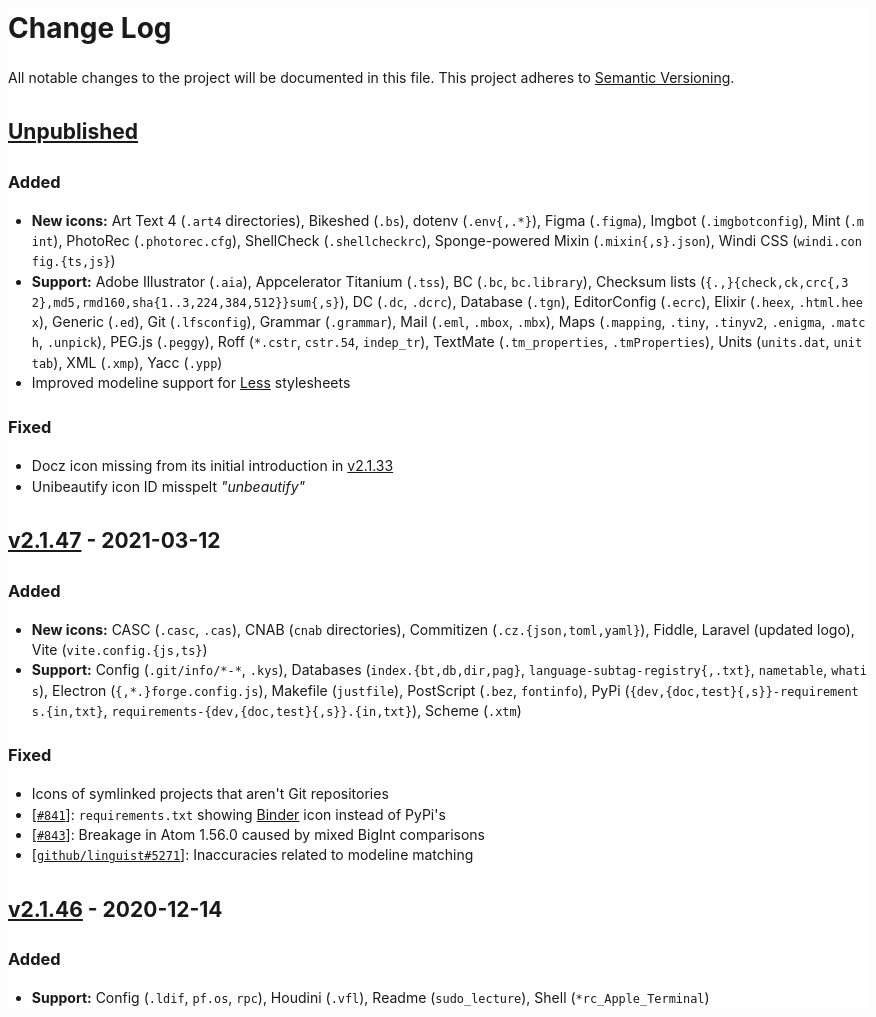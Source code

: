 Change Log
==========
All notable changes to the project will be documented in this file.
This project adheres to [Semantic Versioning](http://semver.org/).

[Unpublished]: https://github.com/file-icons/atom/compare/v2.1.47...HEAD


[Unpublished]
----------------------
### Added
- **New icons:** Art Text 4 (`.art4` directories), Bikeshed (`.bs`), dotenv (`.env{,.*}`), Figma (`.figma`), Imgbot (`.imgbotconfig`), Mint (`.mint`), PhotoRec (`.photorec.cfg`), ShellCheck (`.shellcheckrc`), Sponge-powered Mixin (`.mixin{,s}.json`), Windi CSS (`windi.config.{ts,js}`)
- **Support:** Adobe Illustrator (`.aia`), Appcelerator Titanium (`.tss`), BC (`.bc`, `bc.library`), Checksum lists (`{.,}{check,ck,crc{,32},md5,rmd160,sha{1..3,224,384,512}}sum{,s}`), DC (`.dc`, `.dcrc`), Database (`.tgn`), EditorConfig (`.ecrc`), Elixir (`.heex`, `.html.heex`), Generic (`.ed`), Git (`.lfsconfig`), Grammar (`.grammar`), Mail (`.eml`, `.mbox`, `.mbx`), Maps (`.mapping`, `.tiny`, `.tinyv2`, `.enigma`, `.match`, `.unpick`), PEG.js (`.peggy`), Roff (`*.cstr`, `cstr.54`, `indep_tr`), TextMate (`.tm_properties`, `.tmProperties`), Units (`units.dat`, `unittab`), XML (`.xmp`), Yacc (`.ypp`)
- Improved modeline support for [Less](https://lesscss.org/) stylesheets

### Fixed
- Docz icon missing from its initial introduction in [v2.1.33]
- Unibeautify icon ID misspelt _"unbeautify"_



[v2.1.47] - 2021-03-12
----------------------
### Added
- **New icons:** CASC (`.casc`, `.cas`), CNAB (`cnab` directories), Commitizen (`.cz.{json,toml,yaml}`), Fiddle, Laravel (updated logo), Vite (`vite.config.{js,ts}`)
- **Support:** Config (`.git/info/*-*`, `.kys`), Databases (`index.{bt,db,dir,pag}`, `language-subtag-registry{,.txt}`, `nametable`, `whatis`), Electron (`{,*.}forge.config.js`), Makefile (`justfile`), PostScript (`.bez`, `fontinfo`), PyPi (`{dev,{doc,test}{,s}}-requirements.{in,txt}`, `requirements-{dev,{doc,test}{,s}}.{in,txt}`), Scheme (`.xtm`)

### Fixed
- Icons of symlinked projects that aren't Git repositories
- [[`#841`][]]: `requirements.txt` showing [Binder][] icon instead of PyPi's
- [[`#843`][]]: Breakage in Atom 1.56.0 caused by mixed BigInt comparisons
- [[`github/linguist#5271`][]]: Inaccuracies related to modeline matching

[v2.1.47]: https://github.com/file-icons/atom/releases/tag/v2.1.47
[`github/linguist#5271`]: https://github.com/github/linguist/pull/5271
[`#841`]: https://github.com/file-icons/atom/issues/841
[`#843`]: https://github.com/file-icons/atom/issues/843
[Binder]: https://mybinder.org/



[v2.1.46] - 2020-12-14
----------------------
### Added
- **Support:** Config (`.ldif`, `pf.os`, `rpc`), Houdini (`.vfl`), Readme (`sudo_lecture`), Shell (`*rc_Apple_Terminal`)


[v2.1.46]: https://github.com/file-icons/atom/releases/tag/v2.1.46
[v2.1.45]: https://github.com/file-icons/atom/releases/tag/v2.1.45
[v2.1.44]: https://github.com/file-icons/atom/releases/tag/v2.1.44
[v2.1.43]: https://github.com/file-icons/atom/releases/tag/v2.1.43
[v2.1.42]:   https://github.com/file-icons/atom/releases/tag/v2.1.42
[test-icon]: https://github.com/file-icons/icons/blob/76bd3c4f8b5be540b47771b0d53e6a435425c4c2/svg/Test-Generic.svg
[`daa9906`]: https://github.com/file-icons/atom/commit/daa9906fb4a0627c996f70dae96d060fd273a34d
[`#818`]:    https://github.com/file-icons/atom/issues/818
[`.bats`]:   https://github.com/bats-core/bats-core
[v2.1.41]:   https://github.com/file-icons/atom/releases/tag/v2.1.41
[`#812`]:    https://github.com/file-icons/atom/issues/812
[CPC]:       https://en.wikipedia.org/wiki/Cartesian_Perceptual_Compression
[CpcdosC+]:  https://cpcdos.net/
[Macaulay2]: https://en.wikipedia.org/wiki/Macaulay2
[Modula-2]:  https://en.wikipedia.org/wiki/Modula-2
[v2.1.40]: https://github.com/file-icons/atom/releases/tag/v2.1.40
[`#721`]:  https://github.com/file-icons/atom/issues/797
[`#67`]:   https://github.com/file-icons/icons/issues/67
[v2.1.39]:    https://github.com/file-icons/atom/releases/tag/v2.1.39
[`slimerjs`]: https://slimerjs.org/
[v2.1.38]: https://github.com/file-icons/atom/releases/tag/v2.1.38
[v2.1.37]:    https://github.com/file-icons/atom/releases/tag/v2.1.37
[`gjs`]:      https://gitlab.gnome.org/GNOME/gjs/wikis/Home
[`mujs`]:     https://www.mujs.com/
[`wasmtime`]: https://wasmtime.dev/
[QuickJS]:    https://bellard.org/quickjs/
[v2.1.36]: https://github.com/file-icons/atom/releases/tag/v2.1.36
[v2.1.35]: https://github.com/file-icons/atom/releases/tag/v2.1.35
[v2.1.34]: https://github.com/file-icons/atom/releases/tag/v2.1.34
[v2.1.33]: https://github.com/file-icons/atom/releases/tag/v2.1.33
[v2.1.32]: https://github.com/file-icons/atom/releases/tag/v2.1.32
[v2.1.31]: https://github.com/file-icons/atom/releases/tag/v2.1.31
[v2.1.30]: https://github.com/file-icons/atom/releases/tag/v2.1.30
[v2.1.29]: https://github.com/file-icons/atom/releases/tag/v2.1.29
[v2.1.28]: https://github.com/file-icons/atom/releases/tag/v2.1.28
[v2.1.27]: https://github.com/file-icons/atom/releases/tag/v2.1.27
[v2.1.26]: https://github.com/file-icons/atom/releases/tag/v2.1.26
[v2.1.25]: https://github.com/file-icons/atom/releases/tag/v2.1.25
[`#721`]: https://github.com/file-icons/atom/issues/721
[`#754`]: https://github.com/file-icons/atom/issues/754
[`atom-fs@0.1.6`]: https://github.com/file-icons/Atom-FS/releases/tag/v0.1.6
[`mapped-disposable@1.0.2`]: https://github.com/file-icons/MappedDisposable/releases/tag/v1.0.2
[v2.1.24]: https://github.com/file-icons/atom/releases/tag/v2.1.24
[`#753`]: https://github.com/file-icons/atom/issues/753#issuecomment-412749410
[v2.1.23]: https://github.com/file-icons/atom/releases/tag/v2.1.23
[Webpack configs]: https://webpack.js.org/guides/production/
[`#748`]: https://github.com/file-icons/atom/issues/748
[v2.1.22]: https://github.com/file-icons/atom/releases/tag/v2.1.22
[Styled Components]: https://github.com/styled-components
[`#39`]:  https://github.com/file-icons/source/issues/39
[`#739`]: https://github.com/file-icons/atom/issues/739
[v2.1.21]: https://github.com/file-icons/atom/releases/tag/v2.1.21
[`#661`]: https://github.com/file-icons/atom/issues/661
[`#734`]: https://github.com/file-icons/atom/issues/734
[v2.1.20]: https://github.com/file-icons/atom/releases/tag/v2.1.20
[gologo]: https://blog.golang.org/go-brand
[`#728`]: https://github.com/file-icons/atom/issues/728
[v2.1.19]: https://github.com/file-icons/atom/releases/tag/v2.1.19
[v2.1.18]: https://github.com/file-icons/atom/releases/tag/v2.1.18
[`#716`]: https://github.com/file-icons/atom/issues/716
[v2.1.17]:           https://github.com/file-icons/atom/releases/tag/v2.1.17
[atom#16747]:        https://github.com/atom/atom/issues/16747
[Atom 1.24.0]:       https://github.com/atom/atom/releases/tag/v1.24.0
[Atom 1.25.0-beta0]: https://github.com/atom/atom/releases/tag/v1.25.0-beta0
[`#698`]:            https://github.com/file-icons/atom/issues/698
[`#704`]:            https://github.com/file-icons/atom/issues/704#issuecomment-366134001
[v2.1.16]: https://github.com/file-icons/atom/releases/tag/v2.1.16
[`#490`]: https://github.com/file-icons/atom/issues/490
[v2.1.15]: https://github.com/file-icons/atom/releases/tag/v2.1.15
[`#685`]: https://github.com/file-icons/atom/issues/685
[v2.1.14]: https://github.com/file-icons/atom/releases/tag/v2.1.14
[`#657`]: https://github.com/file-icons/atom/issues/657
[v2.1.13]: https://github.com/file-icons/atom/releases/tag/v2.1.13
[v2.1.12]: https://github.com/file-icons/atom/releases/tag/v2.1.12
[v2.1.11]: https://github.com/file-icons/atom/releases/tag/v2.1.11
[`#639`]:  https://github.com/file-icons/atom/issues/639
[v2.1.10]: https://github.com/file-icons/atom/releases/tag/v2.1.10
[v2.1.9]: https://github.com/file-icons/atom/releases/tag/v2.1.9
[pltidy]: http://perltidy.sourceforge.net/perltidy.html#examples
[`#627`]: https://github.com/file-icons/atom/issues/627
[v2.1.8]: https://github.com/file-icons/atom/releases/tag/v2.1.8
[`#610`]: https://github.com/file-icons/atom/issues/610
[`#616`]: https://github.com/file-icons/atom/issues/616
[`#618`]: https://github.com/file-icons/atom/issues/618
[v2.1.7]: https://github.com/file-icons/atom/releases/tag/v2.1.7
[`#606`]: https://github.com/file-icons/atom/issues/606
[v2.1.6]: https://github.com/file-icons/atom/releases/tag/v2.1.6
[v2.1.5]: https://github.com/file-icons/atom/releases/tag/v2.1.5
[v2.1.4]: https://github.com/file-icons/atom/releases/tag/v2.1.4
[`#559`]: https://github.com/file-icons/atom/issues/559
[`#586`]: https://github.com/file-icons/atom/issues/586
[`#590`]: https://github.com/file-icons/atom/issues/590
[v2.1.3]: https://github.com/file-icons/atom/releases/tag/v2.1.3
[`#580`]: https://github.com/file-icons/atom/issues/580
[`#581`]: https://github.com/file-icons/atom/issues/581
[v2.1.2]: https://github.com/file-icons/atom/releases/tag/v2.1.2
[`#568`]: https://github.com/file-icons/atom/issues/568
[`#571`]: https://github.com/file-icons/atom/issues/571
[v2.1.1]: https://github.com/file-icons/atom/releases/tag/v2.1.1
[v2.1.0]:       https://github.com/file-icons/atom/releases/tag/v2.1.0
[Webpack-Logo]: https://github.com/webpack/webpack.js.org/blob/7370b06/assets/icon-square-big.svg
[2.0.17]: https://github.com/file-icons/atom/releases/tag/v2.0.17
[`Tabs`]: https://github.com/file-icons/atom/commit/b3051db1d
[+stahp]: https://atom.io/packages/project-plus
[`#550`]: https://github.com/file-icons/atom/issues/550
[2.0.16]: https://github.com/file-icons/atom/releases/tag/v2.0.16
[2.0.15]: https://github.com/file-icons/atom/releases/tag/v2.0.15
[`#537`]: https://github.com/file-icons/atom/issues/537
[`#540`]: https://github.com/file-icons/atom/issues/540
[`#541`]: https://github.com/file-icons/atom/issues/541
[2.0.14]: https://github.com/file-icons/atom/releases/tag/v2.0.14
[`#528`]: https://github.com/file-icons/atom/issues/528
[2.0.13]: https://github.com/file-icons/atom/releases/tag/v2.0.13
[`#528`]: https://github.com/file-icons/atom/issues/528
[`#530`]: https://github.com/file-icons/atom/issues/530
[2.0.12]: https://github.com/file-icons/atom/releases/tag/v2.0.12
[2.0.11]: https://github.com/file-icons/atom/releases/tag/v2.0.11
[`#525`]: https://github.com/file-icons/atom/issues/525
[2.0.10]: https://github.com/file-icons/atom/releases/tag/v2.0.10
[`#502`]: https://github.com/file-icons/atom/issues/502
[`#518`]: https://github.com/file-icons/atom/issues/518
[`#519`]: https://github.com/file-icons/atom/issues/519
[2.0.9]:  https://github.com/file-icons/atom/releases/tag/v2.0.9
[`#497`]: https://github.com/file-icons/atom/issues/497
[`#509`]: https://github.com/file-icons/atom/issues/509
[`#514`]: https://github.com/file-icons/atom/issues/514
[2.0.8]:  https://github.com/file-icons/atom/releases/tag/v2.0.8
[`#471`]: https://github.com/file-icons/atom/issues/471#issuecomment-271532231
[`#501`]: https://github.com/file-icons/atom/issues/501
[`#505`]: https://github.com/file-icons/atom/issues/505
[`#506`]: https://github.com/file-icons/atom/issues/506
[2.0.7]:  https://github.com/file-icons/atom/releases/tag/v2.0.7
[`#492`]: https://github.com/file-icons/atom/issues/492
[`#493`]: https://github.com/file-icons/atom/issues/493
[`#494`]: https://github.com/file-icons/atom/issues/494
[2.0.6]:  https://github.com/file-icons/atom/releases/tag/v2.0.6
[2.0.5]:  https://github.com/file-icons/atom/releases/tag/v2.0.5
[`#481`]: https://github.com/file-icons/atom/issues/481
[`#483`]: https://github.com/file-icons/atom/issues/483
[`#489`]: https://github.com/file-icons/atom/issues/489
[`#491`]: https://github.com/file-icons/atom/issues/491
[2.0.4]:  https://github.com/file-icons/atom/releases/tag/v2.0.4
[`#478`]: https://github.com/file-icons/atom/issues/478
[2.0.3]:  https://github.com/file-icons/atom/releases/tag/v2.0.3
[`#476`]: https://github.com/file-icons/atom/issues/470
[served]: https://github.com/file-icons/atom#integration-with-other-packages
[2.0.2]:  https://github.com/file-icons/atom/releases/tag/v2.0.2
[`#470`]: https://github.com/file-icons/atom/issues/470
[`#471`]: https://github.com/file-icons/atom/issues/471
[`#472`]: https://github.com/file-icons/atom/issues/472
[`#473`]: https://github.com/file-icons/atom/issues/473
[2.0.1]:  https://github.com/file-icons/atom/releases/tag/v2.0.1
[2.0.0]:  https://github.com/file-icons/atom/releases/tag/v2.0.0
[1.7.25]:    https://github.com/file-icons/atom/releases/tag/v1.7.25
[`435769b`]: https://github.com/file-icons/source/commit/435769bbc5d14f11352d9c633a60ebd5d3cf2142
[1.7.24]: https://github.com/file-icons/atom/releases/tag/v1.7.24
[1.7.23]: https://github.com/file-icons/atom/releases/tag/v1.7.23
[1.7.22]: https://github.com/file-icons/atom/releases/tag/v1.7.22
[1.7.21]: https://github.com/file-icons/atom/releases/tag/v1.7.21
[1.7.20]: https://github.com/file-icons/atom/releases/tag/v1.7.20
[1.7.19]: https://github.com/file-icons/atom/releases/tag/v1.7.19
[1.7.18]: https://github.com/file-icons/atom/releases/tag/v1.7.18
[1.7.17]: https://github.com/file-icons/atom/releases/tag/v1.7.17
[1.7.16]: https://github.com/file-icons/atom/releases/tag/v1.7.16
[1.7.15]: https://github.com/file-icons/atom/releases/tag/v1.7.15
[1.7.14]: https://github.com/file-icons/atom/releases/tag/v1.7.14
[1.7.13]: https://github.com/file-icons/atom/releases/tag/v1.7.13
[1.7.12]: https://github.com/file-icons/atom/releases/tag/v1.7.12
[1.7.11]: https://github.com/file-icons/atom/releases/tag/v1.7.11
[1.7.10]: https://github.com/file-icons/atom/releases/tag/v1.7.10
[1.7.9]: https://github.com/file-icons/atom/releases/tag/v1.7.9
[1.7.8]: https://github.com/file-icons/atom/releases/tag/v1.7.8
[1.7.7]: https://github.com/file-icons/atom/releases/tag/v1.7.7
[1.7.6]: https://github.com/file-icons/atom/releases/tag/v1.7.6
[1.7.5]: https://github.com/file-icons/atom/releases/tag/v1.7.5
[1.7.4]: https://github.com/file-icons/atom/releases/tag/v1.7.4
[1.7.3]: https://github.com/file-icons/atom/releases/tag/v1.7.3
[1.7.2]: https://github.com/file-icons/atom/releases/tag/v1.7.2
[1.7.1]: https://github.com/file-icons/atom/releases/tag/v1.7.1
[1.7.0]: https://github.com/file-icons/atom/releases/tag/v1.7.0
[1.6.21]: https://github.com/file-icons/atom/releases/tag/v1.6.21
[1.6.20]: https://github.com/file-icons/atom/releases/tag/v1.6.20
[1.6.19]: https://github.com/file-icons/atom/releases/tag/v1.6.19
[1.6.18]: https://github.com/file-icons/atom/releases/tag/v1.6.18
[1.6.17]: https://github.com/file-icons/atom/releases/tag/v1.6.17
[1.6.16]: https://github.com/file-icons/atom/releases/tag/v1.6.16
[1.6.15]: https://github.com/file-icons/atom/releases/tag/v1.6.15
[1.6.14]: https://github.com/file-icons/atom/releases/tag/v1.6.14
[1.6.13]: https://github.com/file-icons/atom/releases/tag/v1.6.13
[1.6.12]: https://github.com/file-icons/atom/releases/tag/v1.6.12
[1.6.11]: https://github.com/file-icons/atom/releases/tag/v1.6.11
[1.6.10]: https://github.com/file-icons/atom/releases/tag/v1.6.10
[1.6.8]: https://github.com/file-icons/atom/releases/tag/v1.6.8
[1.6.7]: https://github.com/file-icons/atom/releases/tag/v1.6.7
[1.6.6]: https://github.com/file-icons/atom/releases/tag/v1.6.6
[1.6.5]: https://github.com/file-icons/atom/releases/tag/v1.6.5
[1.6.3]: https://github.com/file-icons/atom/releases/tag/v1.6.3
[1.6.1]: https://github.com/file-icons/atom/releases/tag/v1.6.1
[1.5.8]: https://github.com/file-icons/atom/releases/tag/v1.5.8
[1.5.7]: https://github.com/file-icons/atom/releases/tag/v1.5.7
[1.5.6]: https://github.com/file-icons/atom/releases/tag/v1.5.6
[1.5.5]: https://github.com/file-icons/atom/releases/tag/v1.5.5
[1.5.4]: https://github.com/file-icons/atom/releases/tag/v1.5.4
[1.5.3]: https://github.com/file-icons/atom/releases/tag/v1.5.3
[1.5.2]: https://github.com/file-icons/atom/releases/tag/v1.5.2
[1.5.1]: https://github.com/file-icons/atom/releases/tag/v1.5.1
[1.5.0]: https://github.com/file-icons/atom/releases/tag/v1.5.0
[1.4.11]: https://github.com/file-icons/atom/releases/tag/v1.4.11
[1.4.10]: https://github.com/file-icons/atom/releases/tag/v1.4.10
[1.4.9]: https://github.com/file-icons/atom/releases/tag/v1.4.9
[1.4.8]: https://github.com/file-icons/atom/releases/tag/v1.4.8
[1.4.7]: https://github.com/file-icons/atom/releases/tag/v1.4.7
[1.4.6]: https://github.com/file-icons/atom/releases/tag/v1.4.6
[1.4.5]: https://github.com/file-icons/atom/releases/tag/v1.4.5
[1.4.4]: https://github.com/file-icons/atom/releases/tag/v1.4.4
[1.4.3]: https://github.com/file-icons/atom/releases/tag/v1.4.3
[1.4.2]: https://github.com/file-icons/atom/releases/tag/v1.4.2
[1.4.1]: https://github.com/file-icons/atom/releases/tag/v1.4.1
[1.4.0]: https://github.com/file-icons/atom/releases/tag/v1.4.0
[1.3.6]: https://github.com/file-icons/atom/releases/tag/v1.3.6
[1.3.5]: https://github.com/file-icons/atom/releases/tag/v1.3.5
[1.3.4]: https://github.com/file-icons/atom/releases/tag/v1.3.4
[1.3.3]: https://github.com/file-icons/atom/releases/tag/v1.3.3
[1.3.2]: https://github.com/file-icons/atom/releases/tag/v1.3.2
[1.3.1]: https://github.com/file-icons/atom/releases/tag/v1.3.1
[1.3.0]: https://github.com/file-icons/atom/releases/tag/v1.3.0
[1.2.6]: https://github.com/file-icons/atom/releases/tag/v1.2.6
[1.2.5]: https://github.com/file-icons/atom/releases/tag/v1.2.5
[1.2.4]: https://github.com/file-icons/atom/releases/tag/v1.2.4
[1.2.3]: https://github.com/file-icons/atom/releases/tag/v1.2.3
[1.2.2]: https://github.com/file-icons/atom/releases/tag/v1.2.2
[1.2.1]: https://github.com/file-icons/atom/releases/tag/v1.2.1
[1.2.0]: https://github.com/file-icons/atom/releases/tag/v1.2.0